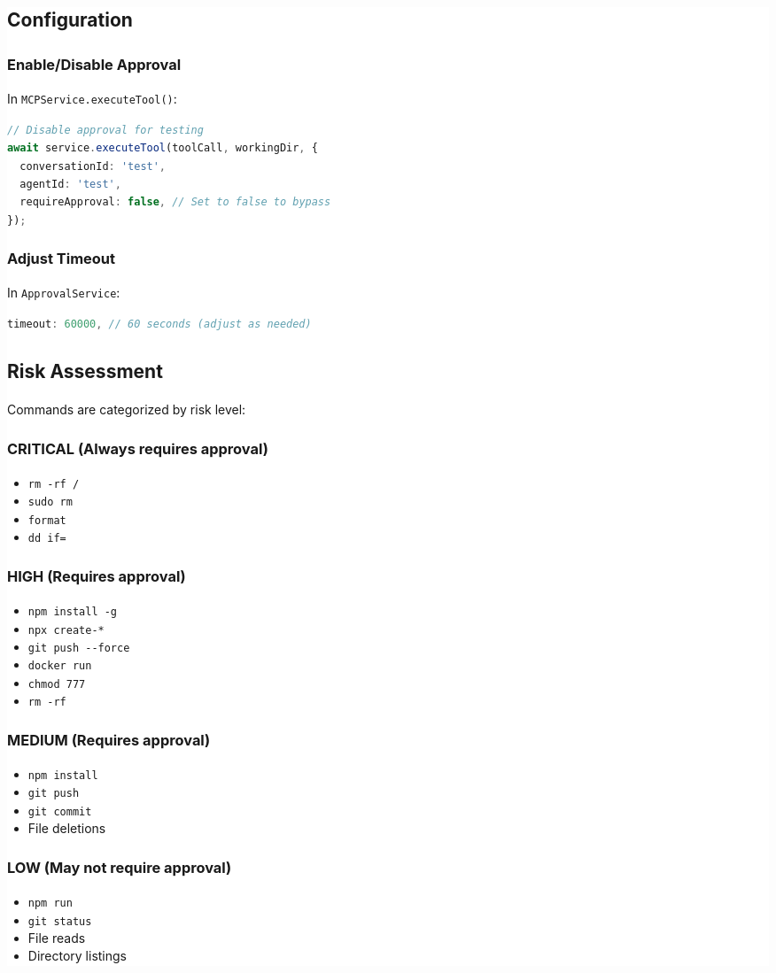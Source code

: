 ## Configuration

### Enable/Disable Approval
In `MCPService.executeTool()`:
```typescript
// Disable approval for testing
await service.executeTool(toolCall, workingDir, {
  conversationId: 'test',
  agentId: 'test',
  requireApproval: false, // Set to false to bypass
});
```

### Adjust Timeout
In `ApprovalService`:
```typescript
timeout: 60000, // 60 seconds (adjust as needed)
```

## Risk Assessment

Commands are categorized by risk level:

### CRITICAL (Always requires approval)
- `rm -rf /`
- `sudo rm`
- `format`
- `dd if=`

### HIGH (Requires approval)
- `npm install -g`
- `npx create-*`
- `git push --force`
- `docker run`
- `chmod 777`
- `rm -rf`

### MEDIUM (Requires approval)
- `npm install`
- `git push`
- `git commit`
- File deletions

### LOW (May not require approval)
- `npm run`
- `git status`
- File reads
- Directory listings
